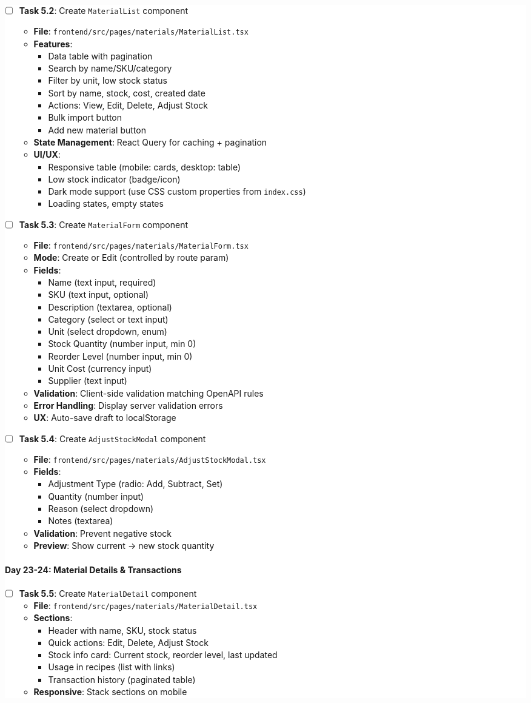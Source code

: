 - [ ] **Task 5.2**: Create `MaterialList` component
  - **File**: `frontend/src/pages/materials/MaterialList.tsx`
  - **Features**:
    - Data table with pagination
    - Search by name/SKU/category
    - Filter by unit, low stock status
    - Sort by name, stock, cost, created date
    - Actions: View, Edit, Delete, Adjust Stock
    - Bulk import button
    - Add new material button
  - **State Management**: React Query for caching + pagination
  - **UI/UX**:
    - Responsive table (mobile: cards, desktop: table)
    - Low stock indicator (badge/icon)
    - Dark mode support (use CSS custom properties from `index.css`)
    - Loading states, empty states

- [ ] **Task 5.3**: Create `MaterialForm` component
  - **File**: `frontend/src/pages/materials/MaterialForm.tsx`
  - **Mode**: Create or Edit (controlled by route param)
  - **Fields**:
    - Name (text input, required)
    - SKU (text input, optional)
    - Description (textarea, optional)
    - Category (select or text input)
    - Unit (select dropdown, enum)
    - Stock Quantity (number input, min 0)
    - Reorder Level (number input, min 0)
    - Unit Cost (currency input)
    - Supplier (text input)
  - **Validation**: Client-side validation matching OpenAPI rules
  - **Error Handling**: Display server validation errors
  - **UX**: Auto-save draft to localStorage

- [ ] **Task 5.4**: Create `AdjustStockModal` component
  - **File**: `frontend/src/pages/materials/AdjustStockModal.tsx`
  - **Fields**:
    - Adjustment Type (radio: Add, Subtract, Set)
    - Quantity (number input)
    - Reason (select dropdown)
    - Notes (textarea)
  - **Validation**: Prevent negative stock
  - **Preview**: Show current → new stock quantity

#### Day 23-24: Material Details & Transactions
- [ ] **Task 5.5**: Create `MaterialDetail` component
  - **File**: `frontend/src/pages/materials/MaterialDetail.tsx`
  - **Sections**:
    - Header with name, SKU, stock status
    - Quick actions: Edit, Delete, Adjust Stock
    - Stock info card: Current stock, reorder level, last updated
    - Usage in recipes (list with links)
    - Transaction history (paginated table)
  - **Responsive**: Stack sections on mobile
